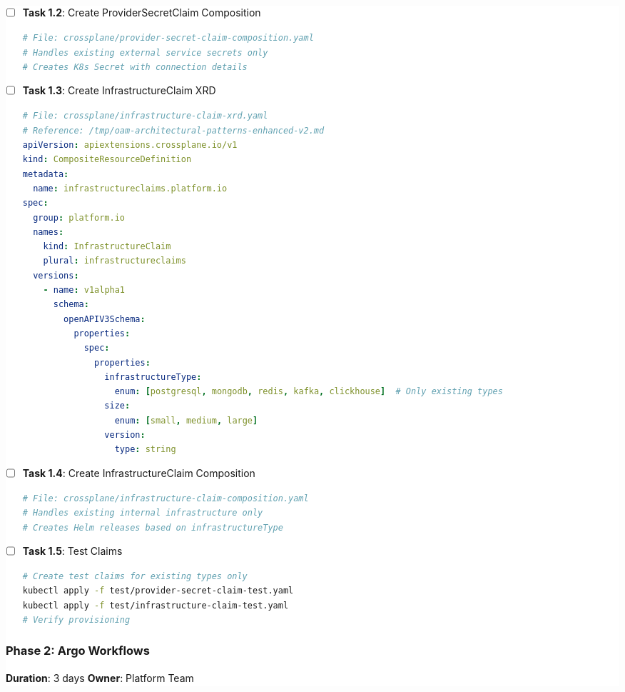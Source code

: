 - [ ] **Task 1.2**: Create ProviderSecretClaim Composition
  ```yaml
  # File: crossplane/provider-secret-claim-composition.yaml
  # Handles existing external service secrets only
  # Creates K8s Secret with connection details
  ```

- [ ] **Task 1.3**: Create InfrastructureClaim XRD
  ```yaml
  # File: crossplane/infrastructure-claim-xrd.yaml
  # Reference: /tmp/oam-architectural-patterns-enhanced-v2.md
  apiVersion: apiextensions.crossplane.io/v1
  kind: CompositeResourceDefinition
  metadata:
    name: infrastructureclaims.platform.io
  spec:
    group: platform.io
    names:
      kind: InfrastructureClaim
      plural: infrastructureclaims
    versions:
      - name: v1alpha1
        schema:
          openAPIV3Schema:
            properties:
              spec:
                properties:
                  infrastructureType:
                    enum: [postgresql, mongodb, redis, kafka, clickhouse]  # Only existing types
                  size:
                    enum: [small, medium, large]
                  version:
                    type: string
  ```

- [ ] **Task 1.4**: Create InfrastructureClaim Composition
  ```yaml
  # File: crossplane/infrastructure-claim-composition.yaml
  # Handles existing internal infrastructure only
  # Creates Helm releases based on infrastructureType
  ```

- [ ] **Task 1.5**: Test Claims
  ```bash
  # Create test claims for existing types only
  kubectl apply -f test/provider-secret-claim-test.yaml
  kubectl apply -f test/infrastructure-claim-test.yaml
  # Verify provisioning
  ```

### Phase 2: Argo Workflows
**Duration**: 3 days
**Owner**: Platform Team
